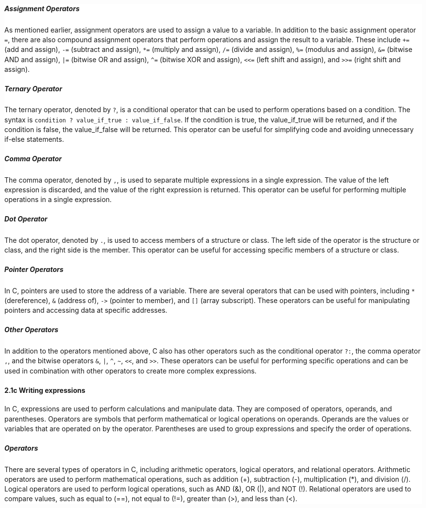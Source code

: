 ##### Assignment Operators

As mentioned earlier, assignment operators are used to assign a value to a variable. In addition to the basic assignment operator `=`, there are also compound assignment operators that perform operations and assign the result to a variable. These include `+=` (add and assign), `-=` (subtract and assign), `*=` (multiply and assign), `/=` (divide and assign), `%=` (modulus and assign), `&=` (bitwise AND and assign), `|=` (bitwise OR and assign), `^=` (bitwise XOR and assign), `<<=` (left shift and assign), and `>>=` (right shift and assign).

##### Ternary Operator

The ternary operator, denoted by `?`, is a conditional operator that can be used to perform operations based on a condition. The syntax is `condition ? value_if_true : value_if_false`. If the condition is true, the value_if_true will be returned, and if the condition is false, the value_if_false will be returned. This operator can be useful for simplifying code and avoiding unnecessary if-else statements.

##### Comma Operator

The comma operator, denoted by `,`, is used to separate multiple expressions in a single expression. The value of the left expression is discarded, and the value of the right expression is returned. This operator can be useful for performing multiple operations in a single expression.

##### Dot Operator

The dot operator, denoted by `.`, is used to access members of a structure or class. The left side of the operator is the structure or class, and the right side is the member. This operator can be useful for accessing specific members of a structure or class.

##### Pointer Operators

In C, pointers are used to store the address of a variable. There are several operators that can be used with pointers, including `*` (dereference), `&` (address of), `->` (pointer to member), and `[]` (array subscript). These operators can be useful for manipulating pointers and accessing data at specific addresses.

##### Other Operators

In addition to the operators mentioned above, C also has other operators such as the conditional operator `?:`, the comma operator `,`, and the bitwise operators `&`, `|`, `^`, `~`, `<<`, and `>>`. These operators can be useful for performing specific operations and can be used in combination with other operators to create more complex expressions.





#### 2.1c Writing expressions

In C, expressions are used to perform calculations and manipulate data. They are composed of operators, operands, and parentheses. Operators are symbols that perform mathematical or logical operations on operands. Operands are the values or variables that are operated on by the operator. Parentheses are used to group expressions and specify the order of operations.

##### Operators

There are several types of operators in C, including arithmetic operators, logical operators, and relational operators. Arithmetic operators are used to perform mathematical operations, such as addition (+), subtraction (-), multiplication (*), and division (/). Logical operators are used to perform logical operations, such as AND (&), OR (|), and NOT (!). Relational operators are used to compare values, such as equal to (==), not equal to (!=), greater than (>), and less than (<).
